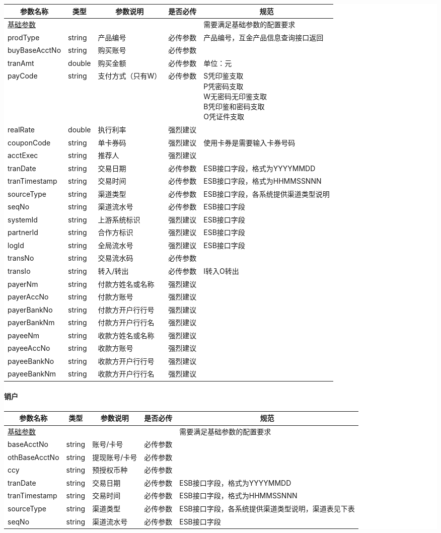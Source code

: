 | **参数名称** | **类型**    | **参数说明**                                                                                         | **是否必传** | **规范**                                                                                     |
| ------------------- | ------------ | ------------------- | -------------- | ----------------------------------------------------------------------------------------- |
| [基础参数](#data)             |  |               |      |                   需要满足基础参数的配置要求                                                                                                                                                                                    |
| prodType          | string | 产品编号          | 必传参数     | 产品编号，互金产品信息查询接口返回                                                      |
| buyBaseAcctNo     | string | 购买账号          | 必传参数     |                                                                                         |
| tranAmt           | double | 购买金额          | 必传参数     | 单位：元                                                                                |
| payCode           | string | 支付方式（只有W） | 必传参数     | S凭印鉴支取<br/>P凭密码支取<br/>W无密码无印鉴支取<br/>B凭印鉴和密码支取<br/>O凭证件支取 |
| realRate          | double | 执行利率          | 强烈建议     |                                                                                         |
| couponCode        | string | 单卡券码          | 强烈建议     | 使用卡券是需要输入卡券号码                                                              |
| acctExec          | string | 推荐人            | 强烈建议     |                                                                                         |
| tranDate      | string | 交易日期      | 必传参数 | ESB接口字段，格式为YYYYMMDD                                                         |
| tranTimestamp | string | 交易时间      | 必传参数 | ESB接口字段，格式为HHMMSSNNN                                                        |
| sourceType        | string | 渠道类型          | 必传参数 | ESB接口字段，各系统提供渠道类型说明                                                 |
| seqNo         | string | 渠道流水号        | 必传参数 | ESB接口字段                                                                         |
| systemId      | string | 上游系统标识      | 强烈建议 | ESB接口字段                                                                         |
| partnerId     | string | 合作方标识        | 强烈建议 | ESB接口字段                                                                         |
| logId         | string | 全局流水号        | 强烈建议 | ESB接口字段                                                                         |
| transNo           | string | 交易流水码        | 必传参数 |                                                                                         |
| transIo           | string | 转入/转出         | 必传参数 | I转入O转出                                                                              |
| payerNm           | string | 付款方姓名或名称  | 强烈建议 |                                                                                         |
| payerAccNo        | string | 付款方账号        | 强烈建议 |                                                                                         |
| payerBankNo       | string | 付款方开户行行号  | 强烈建议 |                                                                                         |
| payerBankNm       | string | 付款方开户行行名  | 强烈建议 |                                                                                         |
| payeeNm           | string | 收款方姓名或名称  | 强烈建议 |                                                                                         |
| payeeAccNo        | string | 收款方账号        | 强烈建议 |                                                                                         |
| payeeBankNo       | string | 收款方开户行行号  | 强烈建议 |                                                                                         |
| payeeBankNm       | string | 收款方开户行行名  | 强烈建议 |                                                                                         |

#### <span id="cancelAccount"> 销户 </span>


| **参数名称** | **类型**    | **参数说明**                                                                                         | **是否必传** | **规范**                                                                                     |
| ------------------- | ------------ | --------------- | -------------- | ----------------------------------------------------------- |
| [基础参数](#data)             |  |               |      |                   需要满足基础参数的配置要求                                                                                                                                                                                    |
| baseAcctNo        | string | 账号/卡号     | 必传参数     |                                                           |
| othBaseAcctNo     | string | 提现账号/卡号 | 必传参数     |                                                           |
| ccy               | string | 预授权币种    | 必传参数     |                                                           |
| tranDate      | string | 交易日期  | 必传参数 | ESB接口字段，格式为YYYYMMDD                       |
| tranTimestamp | string | 交易时间  | 必传参数 | ESB接口字段，格式为HHMMSSNNN                      |
| sourceType        | string | 渠道类型      | 必传参数 | ESB接口字段，各系统提供渠道类型说明，渠道表见下表 |
| seqNo         | string | 渠道流水号    | 必传参数 | ESB接口字段                                           |